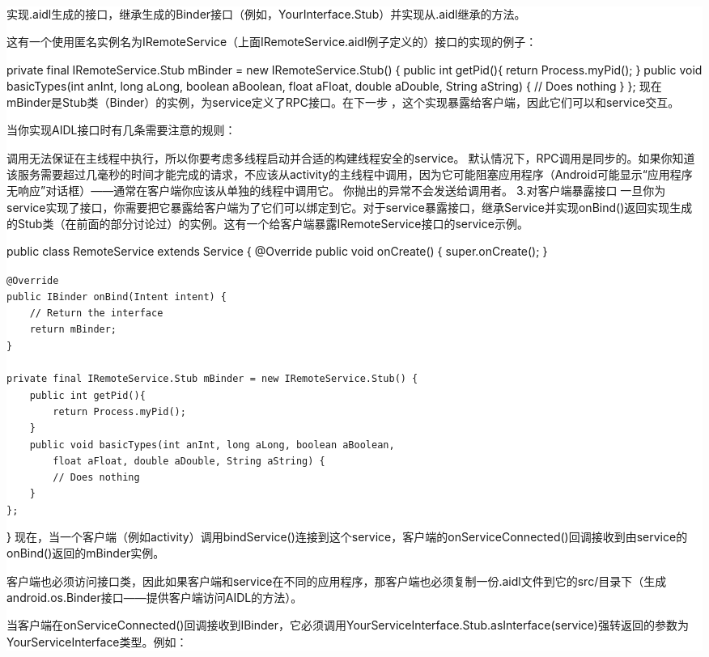 实现.aidl生成的接口，继承生成的Binder接口（例如，YourInterface.Stub）并实现从.aidl继承的方法。

这有一个使用匿名实例名为IRemoteService（上面IRemoteService.aidl例子定义的）接口的实现的例子：


private final IRemoteService.Stub mBinder = new IRemoteService.Stub() {
    public int getPid(){
        return Process.myPid();
    }
    public void basicTypes(int anInt, long aLong, boolean aBoolean,
        float aFloat, double aDouble, String aString) {
        // Does nothing
    }
};
现在mBinder是Stub类（Binder）的实例，为service定义了RPC接口。在下一步 ，这个实现暴露给客户端，因此它们可以和service交互。

当你实现AIDL接口时有几条需要注意的规则：

调用无法保证在主线程中执行，所以你要考虑多线程启动并合适的构建线程安全的service。
默认情况下，RPC调用是同步的。如果你知道该服务需要超过几毫秒的时间才能完成的请求，不应该从activity的主线程中调用，因为它可能阻塞应用程序（Android可能显示“应用程序无响应”对话框）——通常在客户端你应该从单独的线程中调用它。
你抛出的异常不会发送给调用者。
3.对客户端暴露接口
一旦你为service实现了接口，你需要把它暴露给客户端为了它们可以绑定到它。对于service暴露接口，继承Service并实现onBind()返回实现生成的Stub类（在前面的部分讨论过）的实例。这有一个给客户端暴露IRemoteService接口的service示例。


public class RemoteService extends Service {
    @Override
    public void onCreate() {
        super.onCreate();
    }

    @Override
    public IBinder onBind(Intent intent) {
        // Return the interface
        return mBinder;
    }

    private final IRemoteService.Stub mBinder = new IRemoteService.Stub() {
        public int getPid(){
            return Process.myPid();
        }
        public void basicTypes(int anInt, long aLong, boolean aBoolean,
            float aFloat, double aDouble, String aString) {
            // Does nothing
        }
    };
}
现在，当一个客户端（例如activity）调用bindService()连接到这个service，客户端的onServiceConnected()回调接收到由service的onBind()返回的mBinder实例。

客户端也必须访问接口类，因此如果客户端和service在不同的应用程序，那客户端也必须复制一份.aidl文件到它的src/目录下（生成android.os.Binder接口——提供客户端访问AIDL的方法）。

当客户端在onServiceConnected()回调接收到IBinder，它必须调用YourServiceInterface.Stub.asInterface(service)强转返回的参数为YourServiceInterface类型。例如：
